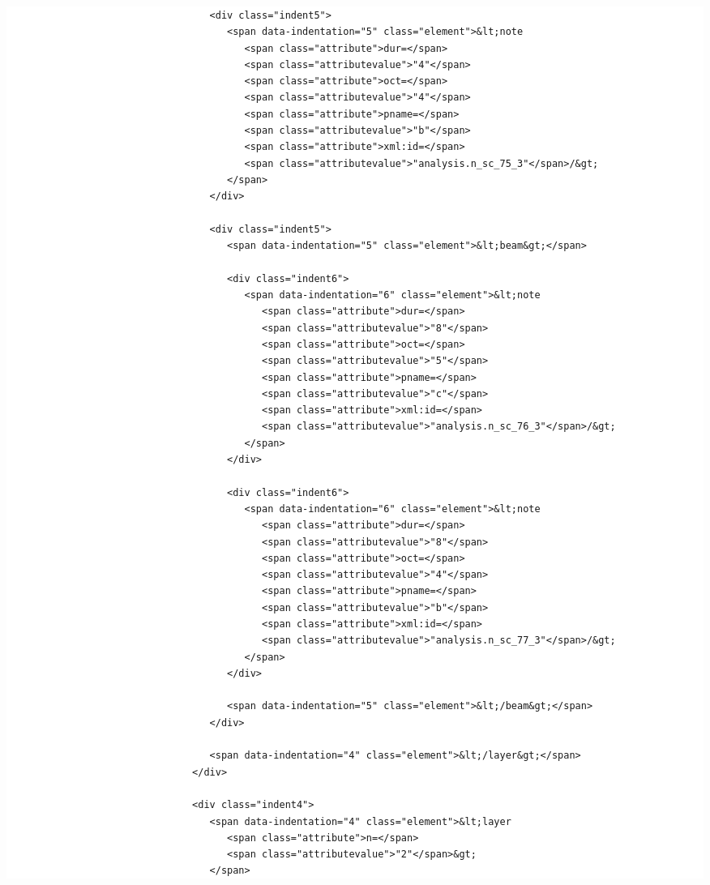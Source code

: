                                        <div class="indent5">
                                          <span data-indentation="5" class="element">&lt;note 
                                             <span class="attribute">dur=</span>
                                             <span class="attributevalue">"4"</span> 
                                             <span class="attribute">oct=</span>
                                             <span class="attributevalue">"4"</span> 
                                             <span class="attribute">pname=</span>
                                             <span class="attributevalue">"b"</span> 
                                             <span class="attribute">xml:id=</span>
                                             <span class="attributevalue">"analysis.n_sc_75_3"</span>/&gt;
                                          </span>
                                       </div>
                                       
                                       <div class="indent5">
                                          <span data-indentation="5" class="element">&lt;beam&gt;</span>
                                          
                                          <div class="indent6">
                                             <span data-indentation="6" class="element">&lt;note 
                                                <span class="attribute">dur=</span>
                                                <span class="attributevalue">"8"</span> 
                                                <span class="attribute">oct=</span>
                                                <span class="attributevalue">"5"</span> 
                                                <span class="attribute">pname=</span>
                                                <span class="attributevalue">"c"</span> 
                                                <span class="attribute">xml:id=</span>
                                                <span class="attributevalue">"analysis.n_sc_76_3"</span>/&gt;
                                             </span>
                                          </div>
                                          
                                          <div class="indent6">
                                             <span data-indentation="6" class="element">&lt;note 
                                                <span class="attribute">dur=</span>
                                                <span class="attributevalue">"8"</span> 
                                                <span class="attribute">oct=</span>
                                                <span class="attributevalue">"4"</span> 
                                                <span class="attribute">pname=</span>
                                                <span class="attributevalue">"b"</span> 
                                                <span class="attribute">xml:id=</span>
                                                <span class="attributevalue">"analysis.n_sc_77_3"</span>/&gt;
                                             </span>
                                          </div>
                                          
                                          <span data-indentation="5" class="element">&lt;/beam&gt;</span>
                                       </div>
                                       
                                       <span data-indentation="4" class="element">&lt;/layer&gt;</span>
                                    </div>
                                    
                                    <div class="indent4">
                                       <span data-indentation="4" class="element">&lt;layer 
                                          <span class="attribute">n=</span>
                                          <span class="attributevalue">"2"</span>&gt;
                                       </span>
                                       